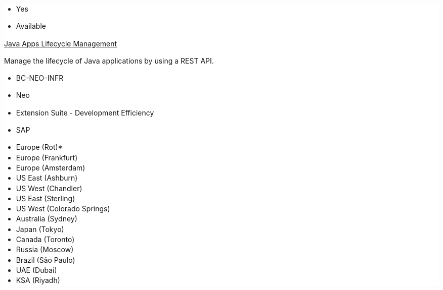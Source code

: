 

</td>
<td>

-   Yes



</td>
<td>

-   Available



</td>
</tr>
<tr>
<td>

 [Java Apps Lifecycle Management](https://help.sap.com/viewer/product/LIFECYCLE_MGMT/Cloud/en-US) 



</td>
<td>

Manage the lifecycle of Java applications by using a REST API.



</td>
<td>

-   BC-NEO-INFR



</td>
<td>

-   Neo



</td>
<td>

-   Extension Suite - Development Efficiency



</td>
<td>

-   SAP



</td>
<td>

-   Europe \(Rot\)\*
-   Europe \(Frankfurt\)
-   Europe \(Amsterdam\)
-   US East \(Ashburn\)
-   US West \(Chandler\)
-   US East \(Sterling\)
-   US West \(Colorado Springs\)
-   Australia \(Sydney\)
-   Japan \(Tokyo\)
-   Canada \(Toronto\)
-   Russia \(Moscow\)
-   Brazil \(São Paulo\)
-   UAE \(Dubai\)
-   KSA \(Riyadh\)

